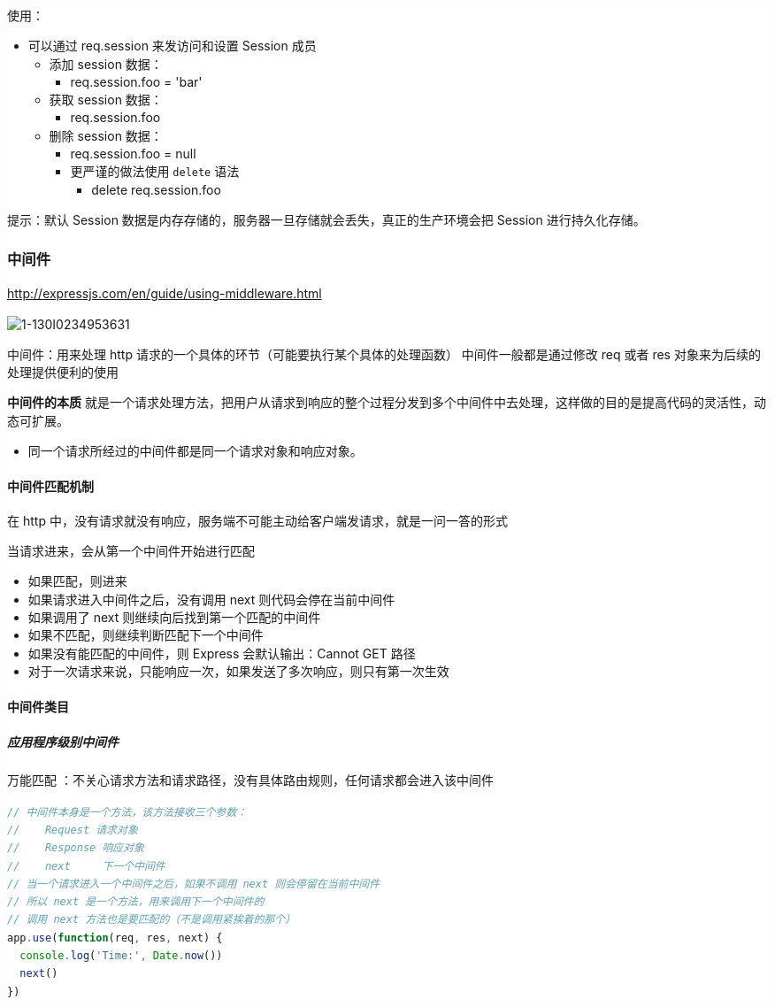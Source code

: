 使用：

- 可以通过 req.session 来发访问和设置 Session 成员
  - 添加 session 数据：
    - req.session.foo = 'bar'
  - 获取 session 数据：
    - req.session.foo
  - 删除 session 数据：
    - req.session.foo = null
    - 更严谨的做法使用 `delete` 语法
      - delete req.session.foo

提示：默认 Session 数据是内存存储的，服务器一旦存储就会丢失，真正的生产环境会把 Session 进行持久化存储。

### 中间件

http://expressjs.com/en/guide/using-middleware.html

![1-130I0234953631](http://localhost:9710/blog/Back_End/1-130I0234953631.png)

中间件：用来处理 http 请求的一个具体的环节（可能要执行某个具体的处理函数）
中间件一般都是通过修改 req 或者 res 对象来为后续的处理提供便利的使用

**中间件的本质** 就是一个请求处理方法，把用户从请求到响应的整个过程分发到多个中间件中去处理，这样做的目的是提高代码的灵活性，动态可扩展。

- 同一个请求所经过的中间件都是同一个请求对象和响应对象。

#### 中间件匹配机制

在 http 中，没有请求就没有响应，服务端不可能主动给客户端发请求，就是一问一答的形式

当请求进来，会从第一个中间件开始进行匹配

- 如果匹配，则进来
- 如果请求进入中间件之后，没有调用 next 则代码会停在当前中间件
- 如果调用了 next 则继续向后找到第一个匹配的中间件
- 如果不匹配，则继续判断匹配下一个中间件
- 如果没有能匹配的中间件，则 Express 会默认输出：Cannot GET 路径
- 对于一次请求来说，只能响应一次，如果发送了多次响应，则只有第一次生效

#### 中间件类目

##### 应用程序级别中间件

万能匹配 ：不关心请求方法和请求路径，没有具体路由规则，任何请求都会进入该中间件

```js
// 中间件本身是一个方法，该方法接收三个参数：
//    Request 请求对象
//    Response 响应对象
//    next     下一个中间件
// 当一个请求进入一个中间件之后，如果不调用 next 则会停留在当前中间件
// 所以 next 是一个方法，用来调用下一个中间件的
// 调用 next 方法也是要匹配的（不是调用紧挨着的那个）
app.use(function(req, res, next) {
  console.log('Time:', Date.now())
  next()
})
```
